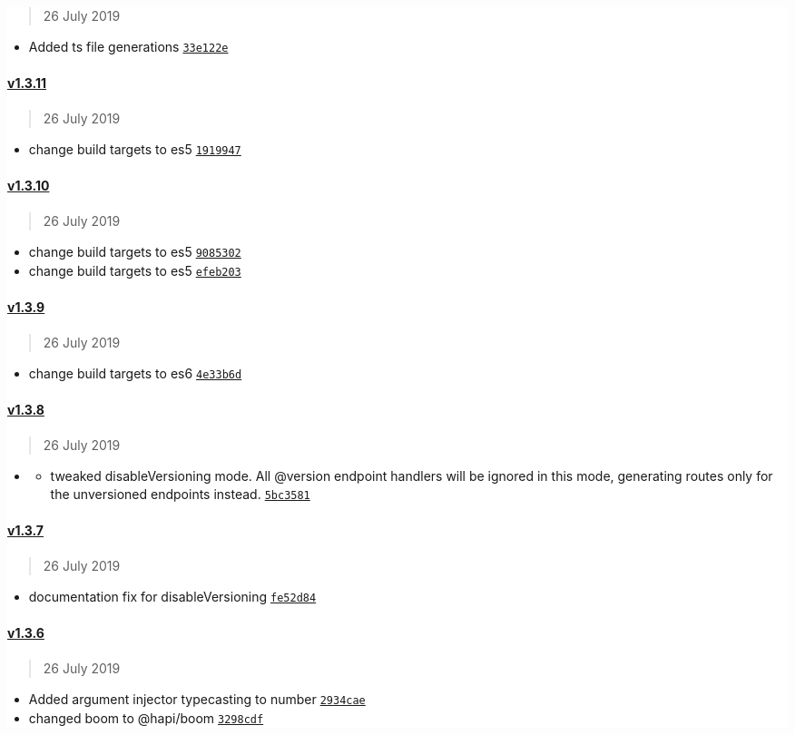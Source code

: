> 26 July 2019

- Added ts file generations [`33e122e`](https://github.com/iyobo/amala/commit/33e122e20b50b4192516f9e5991020d76477670c)

#### [v1.3.11](https://github.com/iyobo/amala/compare/v1.3.10...v1.3.11)

> 26 July 2019

- change build targets to es5 [`1919947`](https://github.com/iyobo/amala/commit/1919947b46792f782fef0bd5979b06da9c3a9d89)

#### [v1.3.10](https://github.com/iyobo/amala/compare/v1.3.9...v1.3.10)

> 26 July 2019

- change build targets to es5 [`9085302`](https://github.com/iyobo/amala/commit/9085302b1d7fa2accd0abfd5aa9b8c062d44bc07)
- change build targets to es5 [`efeb203`](https://github.com/iyobo/amala/commit/efeb203aac03fc3195cb2f193ec1ae0fc3737c35)

#### [v1.3.9](https://github.com/iyobo/amala/compare/v1.3.8...v1.3.9)

> 26 July 2019

- change build targets to es6 [`4e33b6d`](https://github.com/iyobo/amala/commit/4e33b6d86c99f35ba660118bc027141a7ffe9bf4)

#### [v1.3.8](https://github.com/iyobo/amala/compare/v1.3.7...v1.3.8)

> 26 July 2019

- - tweaked disableVersioning mode. All @version endpoint handlers will be ignored in this mode, generating routes only for the unversioned endpoints instead. [`5bc3581`](https://github.com/iyobo/amala/commit/5bc3581a8c8d6e183e67a7dcde3298ba5a29eea0)

#### [v1.3.7](https://github.com/iyobo/amala/compare/v1.3.6...v1.3.7)

> 26 July 2019

- documentation fix for disableVersioning [`fe52d84`](https://github.com/iyobo/amala/commit/fe52d846cfaaa25fe422465813e97fb24b52e796)

#### [v1.3.6](https://github.com/iyobo/amala/compare/v1.3.5...v1.3.6)

> 26 July 2019

- Added argument injector typecasting to number [`2934cae`](https://github.com/iyobo/amala/commit/2934caec391ff2171745ee829ddbf54976b75257)
- changed boom to @hapi/boom [`3298cdf`](https://github.com/iyobo/amala/commit/3298cdf3353eeb8bef7aead8ae788387cc20cbbd)
